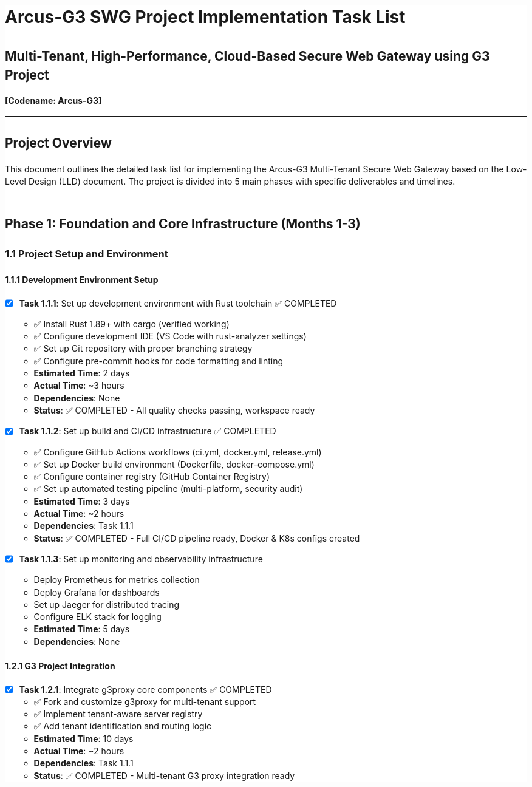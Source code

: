 # Arcus-G3 SWG Project Implementation Task List
## Multi-Tenant, High-Performance, Cloud-Based Secure Web Gateway using G3 Project

**[Codename: Arcus-G3]**

---

## Project Overview

This document outlines the detailed task list for implementing the Arcus-G3 Multi-Tenant Secure Web Gateway based on the Low-Level Design (LLD) document. The project is divided into 5 main phases with specific deliverables and timelines.

---

## Phase 1: Foundation and Core Infrastructure (Months 1-3)

### 1.1 Project Setup and Environment

#### 1.1.1 Development Environment Setup
- [x] **Task 1.1.1**: Set up development environment with Rust toolchain ✅ COMPLETED
  - ✅ Install Rust 1.89+ with cargo (verified working)
  - ✅ Configure development IDE (VS Code with rust-analyzer settings)
  - ✅ Set up Git repository with proper branching strategy  
  - ✅ Configure pre-commit hooks for code formatting and linting
  - **Estimated Time**: 2 days
  - **Actual Time**: ~3 hours
  - **Dependencies**: None
  - **Status**: ✅ COMPLETED - All quality checks passing, workspace ready

- [x] **Task 1.1.2**: Set up build and CI/CD infrastructure ✅ COMPLETED
  - ✅ Configure GitHub Actions workflows (ci.yml, docker.yml, release.yml)
  - ✅ Set up Docker build environment (Dockerfile, docker-compose.yml)
  - ✅ Configure container registry (GitHub Container Registry)
  - ✅ Set up automated testing pipeline (multi-platform, security audit)
  - **Estimated Time**: 3 days
  - **Actual Time**: ~2 hours
  - **Dependencies**: Task 1.1.1
  - **Status**: ✅ COMPLETED - Full CI/CD pipeline ready, Docker & K8s configs created

- [x] **Task 1.1.3**: Set up monitoring and observability infrastructure
  - Deploy Prometheus for metrics collection
  - Deploy Grafana for dashboards
  - Set up Jaeger for distributed tracing
  - Configure ELK stack for logging
  - **Estimated Time**: 5 days
  - **Dependencies**: None

#### 1.2.1 G3 Project Integration
- [x] **Task 1.2.1**: Integrate g3proxy core components ✅ COMPLETED
  - ✅ Fork and customize g3proxy for multi-tenant support
  - ✅ Implement tenant-aware server registry
  - ✅ Add tenant identification and routing logic
  - **Estimated Time**: 10 days
  - **Actual Time**: ~2 hours
  - **Dependencies**: Task 1.1.1
  - **Status**: ✅ COMPLETED - Multi-tenant G3 proxy integration ready

